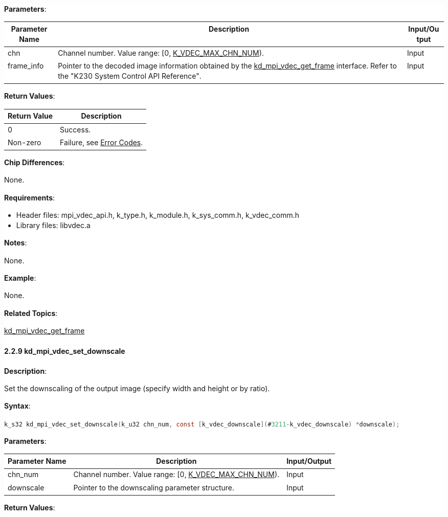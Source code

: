 **Parameters**:

| Parameter Name   | Description | Input/Output |
|---|---|---|
| chn        | Channel number. Value range: [0, [K_VDEC_MAX_CHN_NUM](#321-k_vdec_max_chn_num)). | Input |
| frame_info | Pointer to the decoded image information obtained by the [kd_mpi_vdec_get_frame](#227-kd_mpi_vdec_get_frame) interface. Refer to the "K230 System Control API Reference". | Input |

**Return Values**:

| Return Value | Description                          |
|--------|-------------------------------|
| 0      | Success.                         |
| Non-zero    | Failure, see [Error Codes](#5-error-codes).  |

**Chip Differences**:

None.

**Requirements**:

- Header files: mpi_vdec_api.h, k_type.h, k_module.h, k_sys_comm.h, k_vdec_comm.h
- Library files: libvdec.a

**Notes**:

None.

**Example**:

None.

**Related Topics**:

[kd_mpi_vdec_get_frame](#227-kd_mpi_vdec_get_frame)

#### 2.2.9 kd_mpi_vdec_set_downscale

**Description**:

Set the downscaling of the output image (specify width and height or by ratio).

**Syntax**:

```c
k_s32 kd_mpi_vdec_set_downscale(k_u32 chn_num, const [k_vdec_downscale](#3211-k_vdec_downscale) *downscale);
```

**Parameters**:

| Parameter Name | Description | Input/Output |
|---|---|---|
| chn_num  | Channel number. Value range: [0, [K_VDEC_MAX_CHN_NUM](#321-k_vdec_max_chn_num)). | Input |
| downscale    | Pointer to the downscaling parameter structure. | Input |

**Return Values**:
